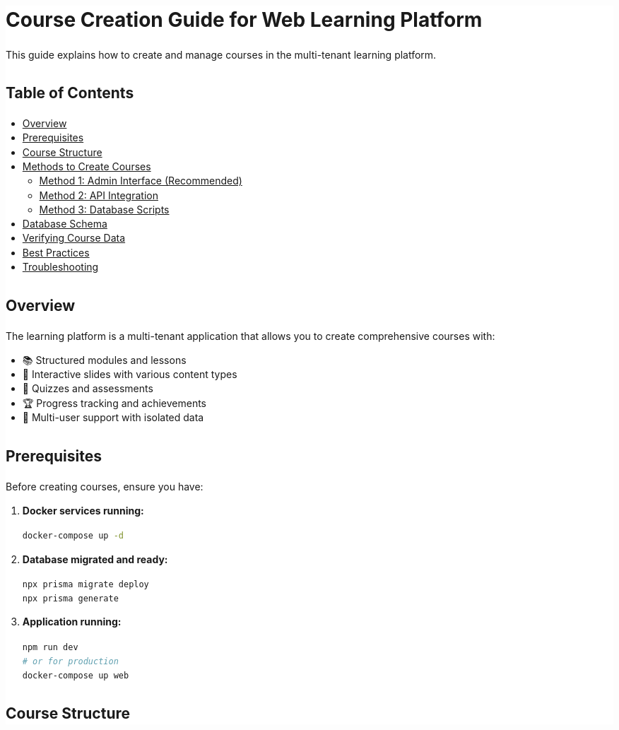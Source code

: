# Course Creation Guide for Web Learning Platform

This guide explains how to create and manage courses in the multi-tenant learning platform.

## Table of Contents
- [Overview](#overview)
- [Prerequisites](#prerequisites)
- [Course Structure](#course-structure)
- [Methods to Create Courses](#methods-to-create-courses)
  - [Method 1: Admin Interface (Recommended)](#method-1-admin-interface-recommended)
  - [Method 2: API Integration](#method-2-api-integration)
  - [Method 3: Database Scripts](#method-3-database-scripts)
- [Database Schema](#database-schema)
- [Verifying Course Data](#verifying-course-data)
- [Best Practices](#best-practices)
- [Troubleshooting](#troubleshooting)

## Overview

The learning platform is a multi-tenant application that allows you to create comprehensive courses with:
- 📚 Structured modules and lessons
- 🎨 Interactive slides with various content types
- 📝 Quizzes and assessments
- 🏆 Progress tracking and achievements
- 👥 Multi-user support with isolated data

## Prerequisites

Before creating courses, ensure you have:

1. **Docker services running:**
   ```bash
   docker-compose up -d
   ```

2. **Database migrated and ready:**
   ```bash
   npx prisma migrate deploy
   npx prisma generate
   ```

3. **Application running:**
   ```bash
   npm run dev
   # or for production
   docker-compose up web
   ```

## Course Structure
